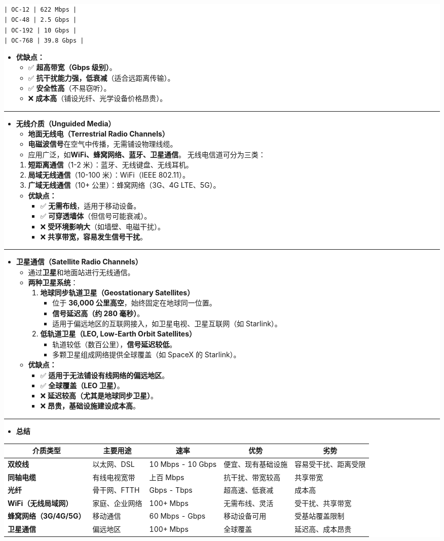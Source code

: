     | OC-12 | 622 Mbps |
    | OC-48 | 2.5 Gbps |
    | OC-192 | 10 Gbps |
    | OC-768 | 39.8 Gbps |
  - **优缺点：**
    - ✅ **超高带宽（Gbps 级别）**。
    - ✅ **抗干扰能力强，低衰减**（适合远距离传输）。
    - ✅ **安全性高**（不易窃听）。
    - ❌ **成本高**（铺设光纤、光学设备价格昂贵）。

---

- **无线介质（Unguided Media）**
  - **地面无线电（Terrestrial Radio Channels）**
  - **电磁波信号**在空气中传播，无需铺设物理线缆。
  - 应用广泛，如**WiFi、蜂窝网络、蓝牙、卫星通信**。
    无线电信道可分为三类：
  1. **短距离通信**（1-2 米）：蓝牙、无线键盘、无线耳机。
  2. **局域无线通信**（10-100 米）：WiFi（IEEE 802.11）。
  3. **广域无线通信**（10+ 公里）：蜂窝网络（3G、4G LTE、5G）。
  - **优缺点：**
    - ✅ **无需布线**，适用于移动设备。
    - ✅ **可穿透墙体**（但信号可能衰减）。
    - ❌ **受环境影响大**（如墙壁、电磁干扰）。
    - ❌ **共享带宽，容易发生信号干扰**。

---

- **卫星通信（Satellite Radio Channels）**
  - 通过**卫星**和地面站进行无线通信。
  - **两种卫星系统**：
    1. **地球同步轨道卫星（Geostationary Satellites）**
       - 位于 **36,000 公里高空**，始终固定在地球同一位置。
       - **信号延迟高（约 280 毫秒）**。
       - 适用于偏远地区的互联网接入，如卫星电视、卫星互联网（如 Starlink）。
    2. **低轨道卫星（LEO, Low-Earth Orbit Satellites）**
       - 轨道较低（数百公里），**信号延迟较低**。
       - 多颗卫星组成网络提供全球覆盖（如 SpaceX 的 Starlink）。
  - **优缺点：**
    - ✅ **适用于无法铺设有线网络的偏远地区**。
    - ✅ **全球覆盖（LEO 卫星）**。
    - ❌ **延迟较高（尤其是地球同步卫星）**。
    - ❌ **昂贵，基础设施建设成本高**。

---

- **总结**

| **介质类型**             | **主要用途**   | **速率**          | **优势**           | **劣势**             |
| ------------------------ | -------------- | ----------------- | ------------------ | -------------------- |
| **双绞线**               | 以太网、DSL    | 10 Mbps - 10 Gbps | 便宜、现有基础设施 | 容易受干扰、距离受限 |
| **同轴电缆**             | 有线电视宽带   | 上百 Mbps         | 抗干扰、带宽较高   | 共享带宽             |
| **光纤**                 | 骨干网、FTTH   | Gbps - Tbps       | 超高速、低衰减     | 成本高               |
| **WiFi（无线局域网）**   | 家庭、企业网络 | 100+ Mbps         | 无需布线、灵活     | 受干扰、共享带宽     |
| **蜂窝网络（3G/4G/5G）** | 移动通信       | 60 Mbps - Gbps    | 移动设备可用       | 受基站覆盖限制       |
| **卫星通信**             | 偏远地区       | 100+ Mbps         | 全球覆盖           | 延迟高、成本昂贵     |
